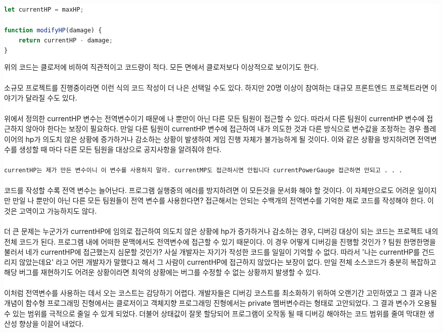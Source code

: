 ```javascript
let currentHP = maxHP;

function modifyHP(damage) {
    return currentHP - damage;
}
```

위의 코드는 클로저에 비하여 직관적이고 코드량이 적다. 모든 면에서 클로저보다 이상적으로 보이기도 한다.\
\
소규모 프로젝트를 진행중이라면 이런 식의 코드 작성이 더 나은 선택일 수도 있다. 하지만 20명 이상이 참여하는 대규모 프론트엔드 프로젝트라면 이야기가 달라질 수도 있다.\
\
위에서 정의한 currentHP 변수는 전역변수이기 때문에 나 뿐만이 아닌 다른 모든 팀원이 접근할 수 있다. 따라서 다른 팀원이 currentHP 변수에 접근하지 않아야 한다는 보장이 필요하다. 만일 다른 팀원이 currentHP 변수에 접근하여 내가 의도한 것과 다른 방식으로 변수값을 조정하는 경우 플레이어의 hp가 의도치 않은 상황에 증가하거나 감소하는 상황이 발생하여 게임 진행 자체가 불가능하게 될 것이다. 이와 같은 상황을 방지하려면 전역변수를 생성할 때 마다 다른 모든 팀원을 대상으로 공지사항을 알려줘야 한다.\
\
`currentHP는 제가 만든 변수이니 이 변수를 사용하지 말라. currentMP도 접근하시면 안됩니다 currentPowerGauge 접근하면 안되고 . . .`\
\
코드를 작성할 수록 전역 변수는 늘어난다. 프로그램 실행중의 에러를 방지하려면 이 모든것을 문서화 해야 할 것이다. 이 자체만으로도 어려운 일이지만 만일 나 뿐만이 아닌 다른 모든 팀원들이 전역 변수를 사용한다면? 접근해서는 안되는 수백개의 전역변수를 기억한 채로 코드를 작성해야 한다. 이것은 고역이고 가능하지도 않다.\
\
더 큰 문제는 누군가가 currentHP에 임의로 접근하여 의도치 않은 상황에 hp가 증가하거나 감소하는 경우, 디버깅 대상이 되는 코드는 프로젝트 내의 전체 코드가 된다. 프로그램 내에 어떠한 문맥에서도 전역변수에 접근할 수 있기 때문이다. 이 경우 어떻게 디버깅을 진행할 것인가 ? 팀원 한명한명을 불러서 네가 currentHP에 접근했는지 심문할 것인가? 사실 개발자는 자기가 작성한 코드를 일일이 기억할 수 없다. 따라서 '나는 currentHP를 건드리지 않았는데요' 라고 어떤 개발자가 말했다고 해서 그 사람이 currentHP에 접근하지 않았다는 보장이 없다. 만일 전체 소스코드가 충분히 복잡하고 해당 버그를 재현하기도 어려운 상황이라면 최악의 상황에는 버그를 수정할 수 없는 상황까지 발생할 수 있다.\
\
이처럼 전역변수를 사용하는 데서 오는 코스트는 감당하기 어렵다. 개발자들은 디버깅 코스트를 최소화하기 위하여 오랜기간 고민하였고 그 결과 나온 개념이 함수형 프로그래밍 진형에서는 클로저이고 객체지향 프로그래밍 진형에서는 private 멤버변수라는 형태로 고안되었다. 그 결과 변수가 오용될 수 있는 범위를 극적으로 줄일 수 있게 되었다. 더불어 상태값이 잘못 할당되어 프로그램이 오작동 될 때 디버깅 해야하는 코드 범위를 줄여 막대한 생산성 향상을 이끌어 내었다.